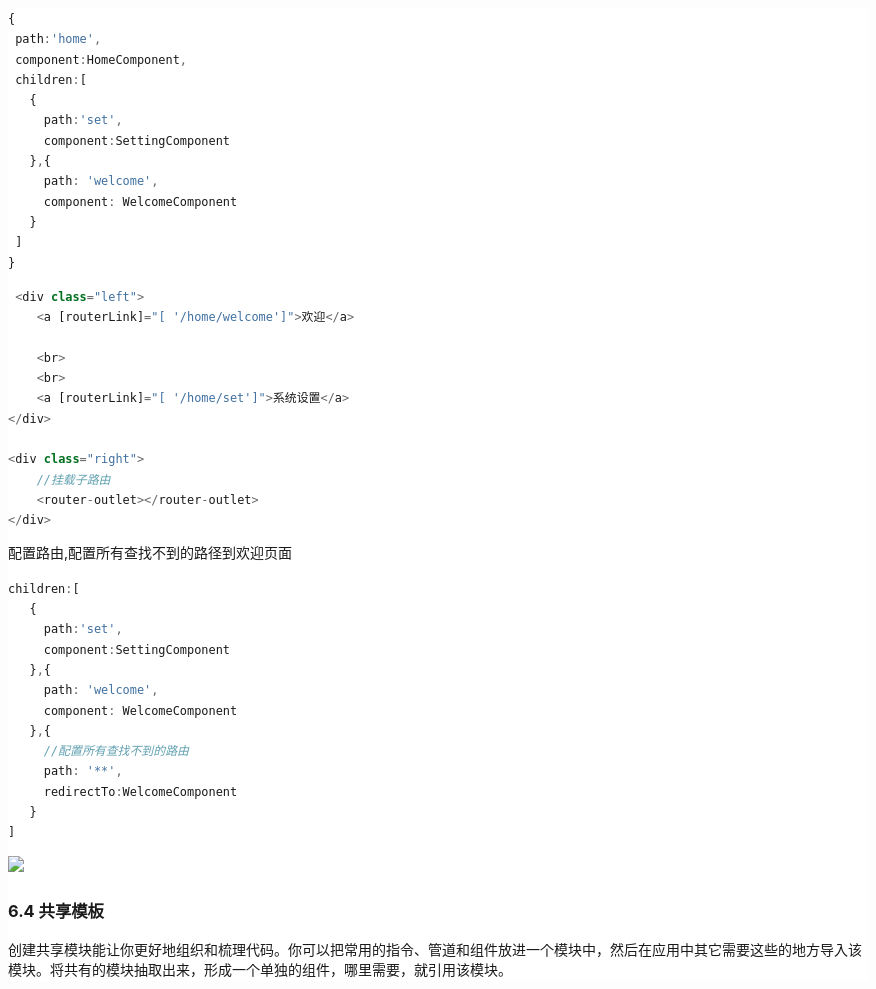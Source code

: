 ```typescript
{
 path:'home',
 component:HomeComponent,
 children:[
   {
     path:'set',
     component:SettingComponent
   },{
     path: 'welcome',
     component: WelcomeComponent
   }
 ]
}
```

```typescript
 <div class="left">
    <a [routerLink]="[ '/home/welcome']">欢迎</a>

    <br>
    <br>
    <a [routerLink]="[ '/home/set']">系统设置</a>
</div>

<div class="right">
    //挂载子路由
    <router-outlet></router-outlet>
</div>
```

配置路由,配置所有查找不到的路径到欢迎页面

```typescript
children:[
   {
     path:'set',
     component:SettingComponent
   },{
     path: 'welcome',
     component: WelcomeComponent
   },{
     //配置所有查找不到的路由
     path: '**',
     redirectTo:WelcomeComponent
   }
]
```

![](https://img-blog.csdnimg.cn/20210423155859381.png?x-oss-process=image/watermark,type_ZmFuZ3poZW5naGVpdGk,shadow_10,text_aHR0cHM6Ly9ibG9nLmNzZG4ubmV0L3dlaXhpbl80NDQ1MTAyMg==,size_16,color_FFFFFF,t_70#pic_center#id=gV8X0&originHeight=327&originWidth=988&originalType=binary&ratio=1&rotation=0&showTitle=false&status=done&style=none&title=)

### 6.4 共享模板

创建共享模块能让你更好地组织和梳理代码。你可以把常用的指令、管道和组件放进一个模块中，然后在应用中其它需要这些的地方导入该模块。将共有的模块抽取出来，形成一个单独的组件，哪里需要，就引用该模块。
